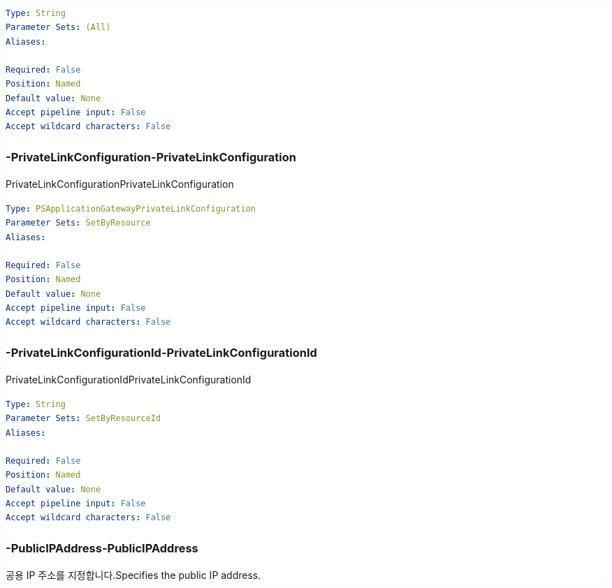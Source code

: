 ```yaml
Type: String
Parameter Sets: (All)
Aliases:

Required: False
Position: Named
Default value: None
Accept pipeline input: False
Accept wildcard characters: False
```

### <span data-ttu-id="9b985-138">-PrivateLinkConfiguration</span><span class="sxs-lookup"><span data-stu-id="9b985-138">-PrivateLinkConfiguration</span></span>
<span data-ttu-id="9b985-139">PrivateLinkConfiguration</span><span class="sxs-lookup"><span data-stu-id="9b985-139">PrivateLinkConfiguration</span></span>

```yaml
Type: PSApplicationGatewayPrivateLinkConfiguration
Parameter Sets: SetByResource
Aliases:

Required: False
Position: Named
Default value: None
Accept pipeline input: False
Accept wildcard characters: False
```

### <span data-ttu-id="9b985-140">-PrivateLinkConfigurationId</span><span class="sxs-lookup"><span data-stu-id="9b985-140">-PrivateLinkConfigurationId</span></span>
<span data-ttu-id="9b985-141">PrivateLinkConfigurationId</span><span class="sxs-lookup"><span data-stu-id="9b985-141">PrivateLinkConfigurationId</span></span>

```yaml
Type: String
Parameter Sets: SetByResourceId
Aliases:

Required: False
Position: Named
Default value: None
Accept pipeline input: False
Accept wildcard characters: False
```

### <span data-ttu-id="9b985-142">-PublicIPAddress</span><span class="sxs-lookup"><span data-stu-id="9b985-142">-PublicIPAddress</span></span>
<span data-ttu-id="9b985-143">공용 IP 주소를 지정합니다.</span><span class="sxs-lookup"><span data-stu-id="9b985-143">Specifies the public IP address.</span></span>
